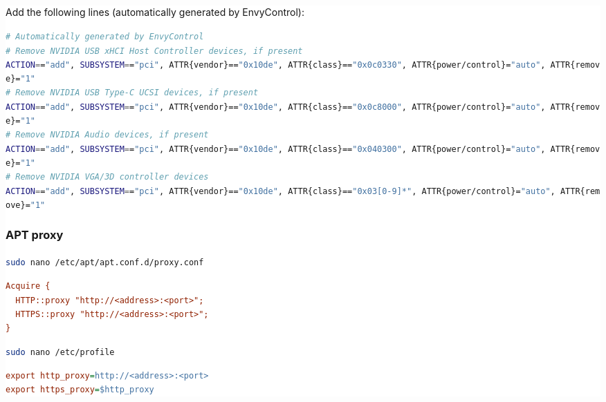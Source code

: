 Add the following lines (automatically generated by EnvyControl):
```bash
# Automatically generated by EnvyControl
# Remove NVIDIA USB xHCI Host Controller devices, if present
ACTION=="add", SUBSYSTEM=="pci", ATTR{vendor}=="0x10de", ATTR{class}=="0x0c0330", ATTR{power/control}="auto", ATTR{remove}="1"
# Remove NVIDIA USB Type-C UCSI devices, if present
ACTION=="add", SUBSYSTEM=="pci", ATTR{vendor}=="0x10de", ATTR{class}=="0x0c8000", ATTR{power/control}="auto", ATTR{remove}="1"
# Remove NVIDIA Audio devices, if present
ACTION=="add", SUBSYSTEM=="pci", ATTR{vendor}=="0x10de", ATTR{class}=="0x040300", ATTR{power/control}="auto", ATTR{remove}="1"
# Remove NVIDIA VGA/3D controller devices
ACTION=="add", SUBSYSTEM=="pci", ATTR{vendor}=="0x10de", ATTR{class}=="0x03[0-9]*", ATTR{power/control}="auto", ATTR{remove}="1"
```

### APT proxy ###
```bash
sudo nano /etc/apt/apt.conf.d/proxy.conf
```
```ini
Acquire {
  HTTP::proxy "http://<address>:<port>";
  HTTPS::proxy "http://<address>:<port>";
}
```
```bash
sudo nano /etc/profile
```
```ini
export http_proxy=http://<address>:<port>
export https_proxy=$http_proxy
```